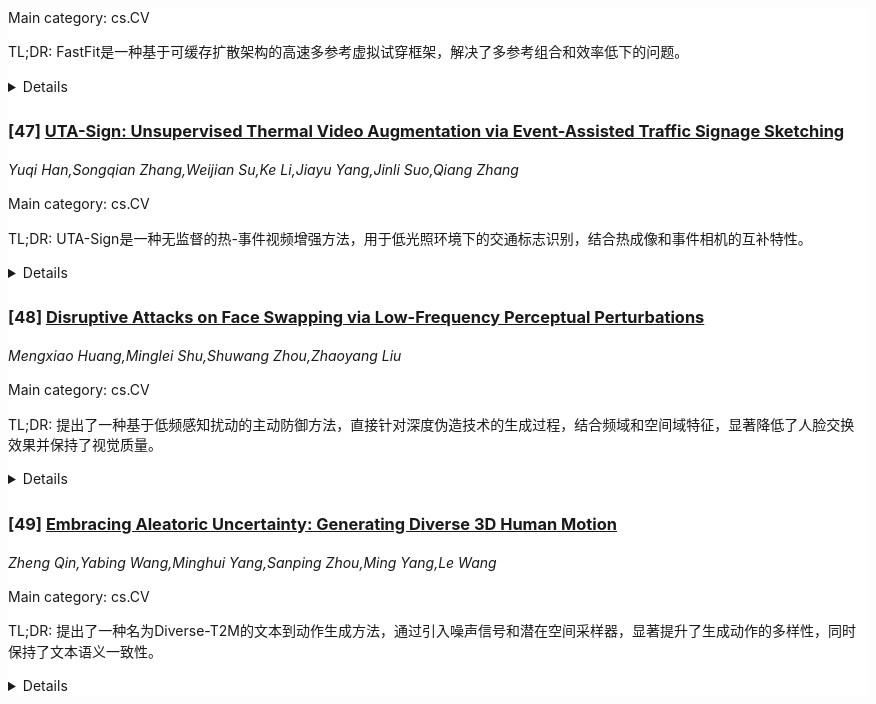 Main category: cs.CV

TL;DR: FastFit是一种基于可缓存扩散架构的高速多参考虚拟试穿框架，解决了多参考组合和效率低下的问题。


<details><summary>Details</summary></details>


### [47] [UTA-Sign: Unsupervised Thermal Video Augmentation via Event-Assisted Traffic Signage Sketching](https://arxiv.org/abs/2508.20594)
*Yuqi Han,Songqian Zhang,Weijian Su,Ke Li,Jiayu Yang,Jinli Suo,Qiang Zhang*

Main category: cs.CV

TL;DR: UTA-Sign是一种无监督的热-事件视频增强方法，用于低光照环境下的交通标志识别，结合热成像和事件相机的互补特性。


<details><summary>Details</summary></details>


### [48] [Disruptive Attacks on Face Swapping via Low-Frequency Perceptual Perturbations](https://arxiv.org/abs/2508.20595)
*Mengxiao Huang,Minglei Shu,Shuwang Zhou,Zhaoyang Liu*

Main category: cs.CV

TL;DR: 提出了一种基于低频感知扰动的主动防御方法，直接针对深度伪造技术的生成过程，结合频域和空间域特征，显著降低了人脸交换效果并保持了视觉质量。


<details><summary>Details</summary></details>


### [49] [Embracing Aleatoric Uncertainty: Generating Diverse 3D Human Motion](https://arxiv.org/abs/2508.20604)
*Zheng Qin,Yabing Wang,Minghui Yang,Sanping Zhou,Ming Yang,Le Wang*

Main category: cs.CV

TL;DR: 提出了一种名为Diverse-T2M的文本到动作生成方法，通过引入噪声信号和潜在空间采样器，显著提升了生成动作的多样性，同时保持了文本语义一致性。


<details>
  <summary>Details</summary>
Motivation: 现有方法在生成多样化的3D人体动作方面存在挑战，本文旨在通过引入不确定性来提升多样性。

Method: 利用噪声信号作为多样性信息的载体，构建连续表示的潜在空间，并集成潜在空间采样器进行随机采样。

